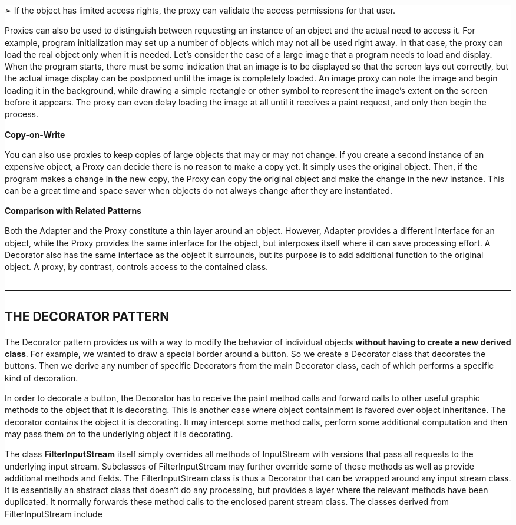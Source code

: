 ➢  If the object has limited access rights, the proxy can validate the access permissions for that user.

 

Proxies can also be used to distinguish between requesting an instance of an object and the actual need to access it. For example, program initialization may set up a number of objects which may not all be used right away. In that case, the proxy can load the real object only when it is needed. Let’s consider the case of a large image that a program needs to load and display. When the program starts, there must be some indication that an image is to be displayed so that the screen lays out correctly, but the actual image display can be postponed until the image is completely loaded. An image proxy can note the image and begin loading it in the background, while drawing a simple rectangle or other symbol to represent the image’s extent on the screen before it appears. The proxy can even delay loading the image at all until it receives a paint request, and only then begin the process.

 

**Copy-on-Write**

You can also use proxies to keep copies of large objects that may or may not change. If you create a second instance of an expensive object, a Proxy can decide there is no reason to make a copy yet. It simply uses the original object. Then, if the program makes a change in the new copy, the Proxy can copy the original object and make the change in the new instance. This can be a great time and space saver when objects do not always change after they are instantiated.

 

**Comparison with Related Patterns**

Both the Adapter and the Proxy constitute a thin layer around an object. However, Adapter provides a different interface for an object, while the Proxy provides the same interface for the object, but interposes itself where it can save processing effort. A Decorator also has the same interface as the object it surrounds, but its purpose is to add additional function to the original object. A proxy, by contrast, controls access to the contained class.

------

------

## THE DECORATOR PATTERN

The Decorator pattern provides us with a way to modify the behavior of individual objects **without having to create a new derived class**. For example, we wanted to draw a special border around a button. So we create a Decorator class that decorates the buttons. Then we derive any number of specific Decorators from the main Decorator class, each of which performs a specific kind of decoration.

 

In order to decorate a button, the Decorator has to receive the paint method calls and forward calls to other useful graphic methods to the object that it is decorating. This is another case where object containment is favored over object inheritance. The decorator contains the object it is decorating. It may intercept some method calls, perform some additional computation and then may pass them on to the underlying object it is decorating.

 

The class **FilterInputStream** itself simply overrides all methods of InputStream with versions that pass all requests to the underlying input stream. Subclasses of FilterInputStream may further override some of these methods as well as provide additional methods and fields. The FilterInputStream class is thus a Decorator that can be wrapped around any input stream class. It is essentially an abstract class that doesn’t do any processing, but provides a layer where the relevant methods have been duplicated. It normally forwards these method calls to the enclosed parent stream class. The classes derived from FilterInputStream include
